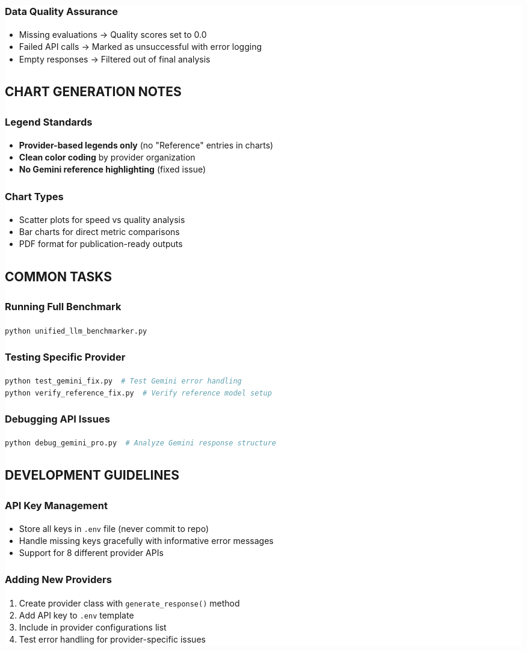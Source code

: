### Data Quality Assurance
- Missing evaluations → Quality scores set to 0.0
- Failed API calls → Marked as unsuccessful with error logging
- Empty responses → Filtered out of final analysis

## CHART GENERATION NOTES

### Legend Standards
- **Provider-based legends only** (no "Reference" entries in charts)
- **Clean color coding** by provider organization
- **No Gemini reference highlighting** (fixed issue)

### Chart Types
- Scatter plots for speed vs quality analysis
- Bar charts for direct metric comparisons
- PDF format for publication-ready outputs

## COMMON TASKS

### Running Full Benchmark
```bash
python unified_llm_benchmarker.py
```

### Testing Specific Provider
```bash
python test_gemini_fix.py  # Test Gemini error handling
python verify_reference_fix.py  # Verify reference model setup
```

### Debugging API Issues
```bash
python debug_gemini_pro.py  # Analyze Gemini response structure
```

## DEVELOPMENT GUIDELINES

### API Key Management
- Store all keys in `.env` file (never commit to repo)
- Handle missing keys gracefully with informative error messages
- Support for 8 different provider APIs

### Adding New Providers
1. Create provider class with `generate_response()` method
2. Add API key to `.env` template
3. Include in provider configurations list
4. Test error handling for provider-specific issues
